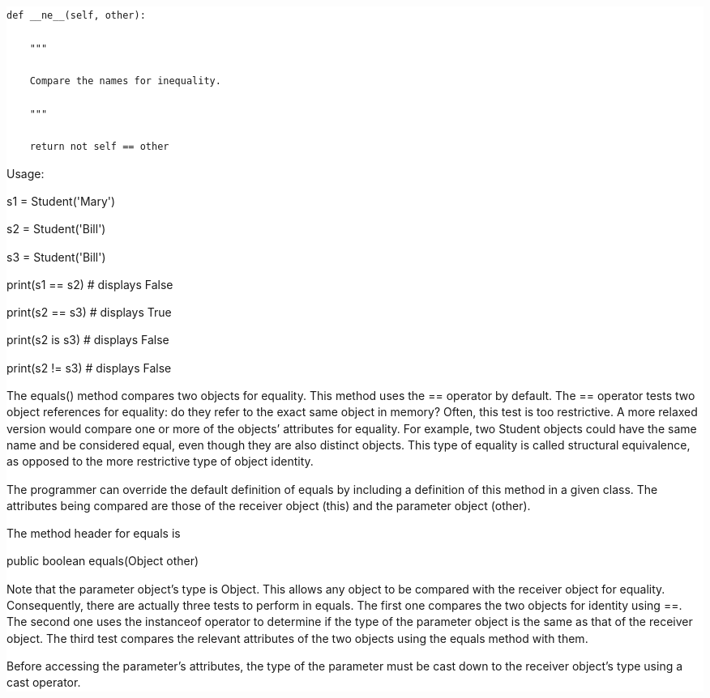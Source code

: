     def __ne__(self, other):

        """

        Compare the names for inequality.

        """

        return not self == other

 

Usage:

 

s1 = Student('Mary')

s2 = Student('Bill')

s3 = Student('Bill')

print(s1 == s2)           # displays False

print(s2 == s3)           # displays True

print(s2 is s3)           # displays False

print(s2 != s3)           # displays False

 

 

The equals() method compares two objects for equality.  This method uses the == operator by default.  The == operator tests two object references for equality: do they refer to the exact same object in memory?  Often, this test is too restrictive.  A more relaxed version would compare one or more of the objects’ attributes for equality.  For example, two Student objects could have the same name and be considered equal, even though they are also distinct objects.  This type of equality is called structural equivalence, as opposed to the more restrictive type of object identity.

 

The programmer can override the default definition of equals by including a definition of this method in a given class.  The attributes being compared are those of the receiver object (this) and the parameter object (other). 

 

The method header for equals is

 

public boolean equals(Object other)

 

Note that the parameter object’s type is Object.  This allows any object to be compared with the receiver object for equality.  Consequently, there are actually three tests to perform in equals.  The first one compares the two objects for identity using ==.  The second one uses the instanceof operator to determine if the type of the parameter object is the same as that of the receiver object.  The third test compares the relevant attributes of the two objects using the equals method with them.

 

Before accessing the parameter’s attributes, the type of the parameter must be cast down to the receiver object’s type using a cast operator.

